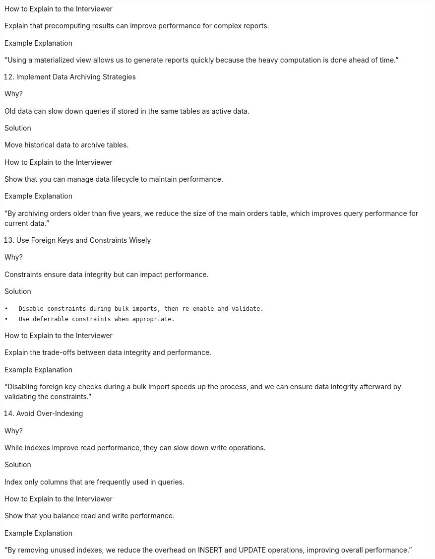 How to Explain to the Interviewer

Explain that precomputing results can improve performance for complex reports.

Example Explanation

“Using a materialized view allows us to generate reports quickly because the heavy computation is done ahead of time.”

12. Implement Data Archiving Strategies

Why?

Old data can slow down queries if stored in the same tables as active data.

Solution

Move historical data to archive tables.

How to Explain to the Interviewer

Show that you can manage data lifecycle to maintain performance.

Example Explanation

“By archiving orders older than five years, we reduce the size of the main orders table, which improves query performance for current data.”

13. Use Foreign Keys and Constraints Wisely

Why?

Constraints ensure data integrity but can impact performance.

Solution

	•	Disable constraints during bulk imports, then re-enable and validate.
	•	Use deferrable constraints when appropriate.

How to Explain to the Interviewer

Explain the trade-offs between data integrity and performance.

Example Explanation

“Disabling foreign key checks during a bulk import speeds up the process, and we can ensure data integrity afterward by validating the constraints.”

14. Avoid Over-Indexing

Why?

While indexes improve read performance, they can slow down write operations.

Solution

Index only columns that are frequently used in queries.

How to Explain to the Interviewer

Show that you balance read and write performance.

Example Explanation

“By removing unused indexes, we reduce the overhead on INSERT and UPDATE operations, improving overall performance.”
